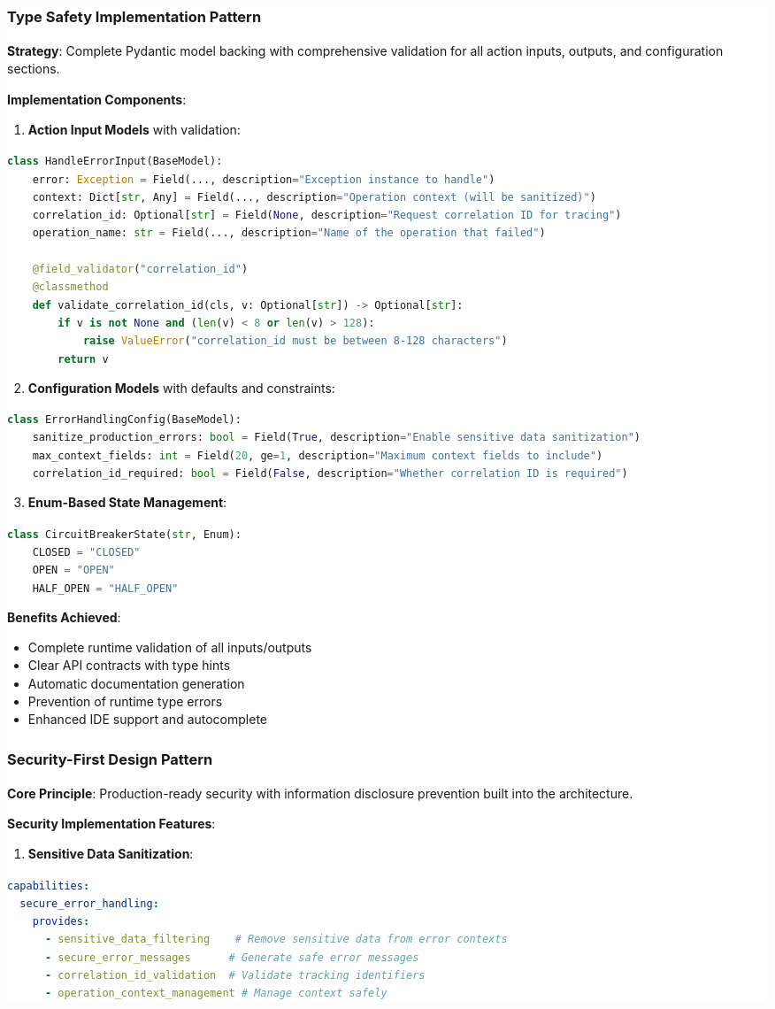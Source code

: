 ### Type Safety Implementation Pattern

**Strategy**: Complete Pydantic model backing with comprehensive validation for all action inputs, outputs, and configuration sections.

**Implementation Components**:

1. **Action Input Models** with validation:
```python
class HandleErrorInput(BaseModel):
    error: Exception = Field(..., description="Exception instance to handle")
    context: Dict[str, Any] = Field(..., description="Operation context (will be sanitized)")
    correlation_id: Optional[str] = Field(None, description="Request correlation ID for tracing")
    operation_name: str = Field(..., description="Name of the operation that failed")

    @field_validator("correlation_id")
    @classmethod
    def validate_correlation_id(cls, v: Optional[str]) -> Optional[str]:
        if v is not None and (len(v) < 8 or len(v) > 128):
            raise ValueError("correlation_id must be between 8-128 characters")
        return v
```

2. **Configuration Models** with defaults and constraints:
```python
class ErrorHandlingConfig(BaseModel):
    sanitize_production_errors: bool = Field(True, description="Enable sensitive data sanitization")
    max_context_fields: int = Field(20, ge=1, description="Maximum context fields to include")
    correlation_id_required: bool = Field(False, description="Whether correlation ID is required")
```

3. **Enum-Based State Management**:
```python
class CircuitBreakerState(str, Enum):
    CLOSED = "CLOSED"
    OPEN = "OPEN"
    HALF_OPEN = "HALF_OPEN"
```

**Benefits Achieved**:
- Complete runtime validation of all inputs/outputs
- Clear API contracts with type hints
- Automatic documentation generation
- Prevention of runtime type errors
- Enhanced IDE support and autocomplete

### Security-First Design Pattern

**Core Principle**: Production-ready security with information disclosure prevention built into the architecture.

**Security Implementation Features**:

1. **Sensitive Data Sanitization**:
```yaml
capabilities:
  secure_error_handling:
    provides:
      - sensitive_data_filtering    # Remove sensitive data from error contexts
      - secure_error_messages      # Generate safe error messages
      - correlation_id_validation  # Validate tracking identifiers
      - operation_context_management # Manage context safely
```
